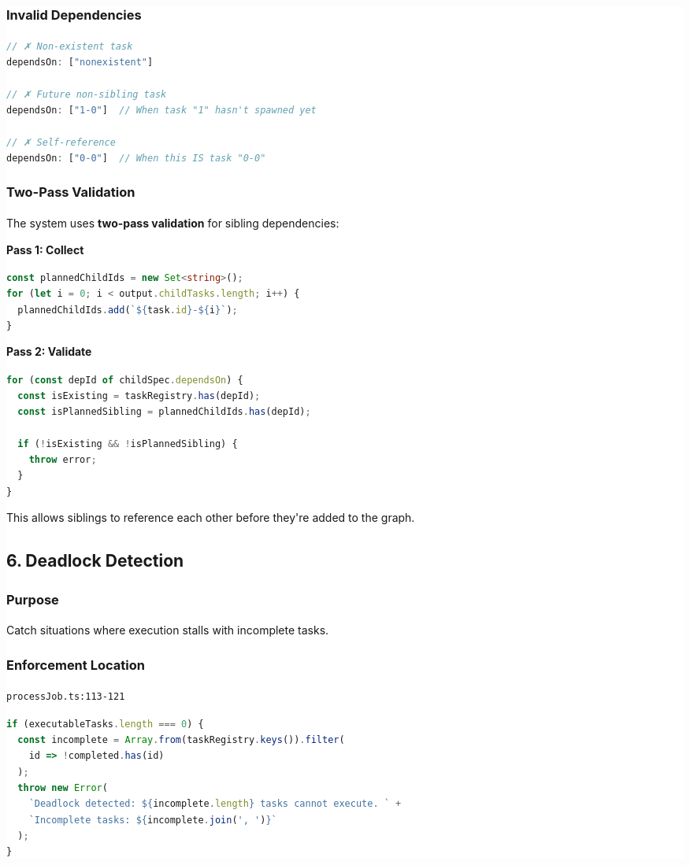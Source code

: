 ### Invalid Dependencies

```typescript
// ✗ Non-existent task
dependsOn: ["nonexistent"]

// ✗ Future non-sibling task
dependsOn: ["1-0"]  // When task "1" hasn't spawned yet

// ✗ Self-reference
dependsOn: ["0-0"]  // When this IS task "0-0"
```

### Two-Pass Validation

The system uses **two-pass validation** for sibling dependencies:

**Pass 1: Collect**
```typescript
const plannedChildIds = new Set<string>();
for (let i = 0; i < output.childTasks.length; i++) {
  plannedChildIds.add(`${task.id}-${i}`);
}
```

**Pass 2: Validate**
```typescript
for (const depId of childSpec.dependsOn) {
  const isExisting = taskRegistry.has(depId);
  const isPlannedSibling = plannedChildIds.has(depId);

  if (!isExisting && !isPlannedSibling) {
    throw error;
  }
}
```

This allows siblings to reference each other before they're added to the graph.

## 6. Deadlock Detection

### Purpose
Catch situations where execution stalls with incomplete tasks.

### Enforcement Location
`processJob.ts:113-121`

```typescript
if (executableTasks.length === 0) {
  const incomplete = Array.from(taskRegistry.keys()).filter(
    id => !completed.has(id)
  );
  throw new Error(
    `Deadlock detected: ${incomplete.length} tasks cannot execute. ` +
    `Incomplete tasks: ${incomplete.join(', ')}`
  );
}
```
